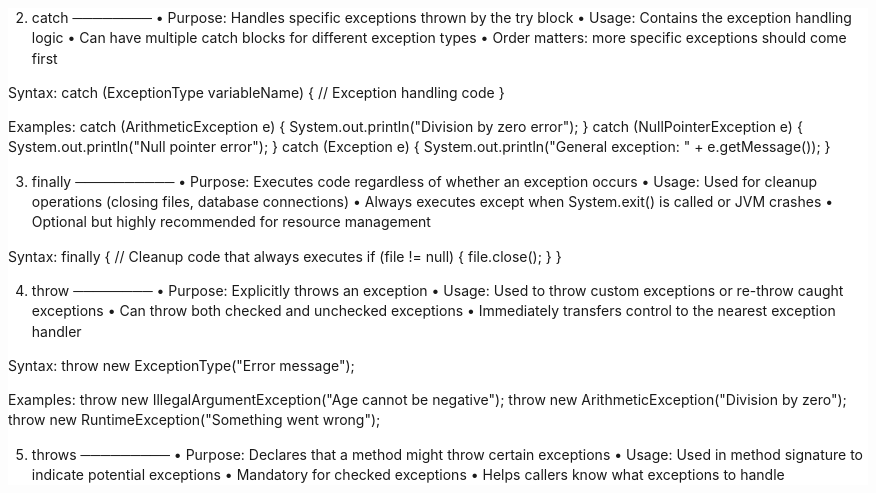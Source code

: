 2. catch
────────
• Purpose: Handles specific exceptions thrown by the try block
• Usage: Contains the exception handling logic
• Can have multiple catch blocks for different exception types
• Order matters: more specific exceptions should come first

Syntax:
catch (ExceptionType variableName) {
    // Exception handling code
}

Examples:
catch (ArithmeticException e) {
    System.out.println("Division by zero error");
}
catch (NullPointerException e) {
    System.out.println("Null pointer error");
}
catch (Exception e) {
    System.out.println("General exception: " + e.getMessage());
}

3. finally
──────────
• Purpose: Executes code regardless of whether an exception occurs
• Usage: Used for cleanup operations (closing files, database connections)
• Always executes except when System.exit() is called or JVM crashes
• Optional but highly recommended for resource management

Syntax:
finally {
    // Cleanup code that always executes
    if (file != null) {
        file.close();
    }
}

4. throw
────────
• Purpose: Explicitly throws an exception
• Usage: Used to throw custom exceptions or re-throw caught exceptions
• Can throw both checked and unchecked exceptions
• Immediately transfers control to the nearest exception handler

Syntax:
throw new ExceptionType("Error message");

Examples:
throw new IllegalArgumentException("Age cannot be negative");
throw new ArithmeticException("Division by zero");
throw new RuntimeException("Something went wrong");

5. throws
─────────
• Purpose: Declares that a method might throw certain exceptions
• Usage: Used in method signature to indicate potential exceptions
• Mandatory for checked exceptions
• Helps callers know what exceptions to handle
